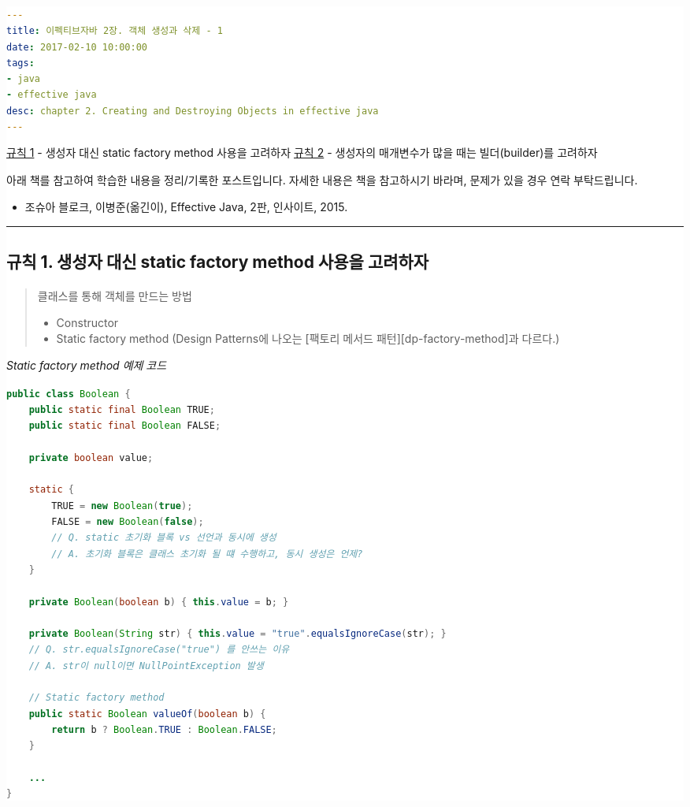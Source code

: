 ```yaml
---
title: 이펙티브자바 2장. 객체 생성과 삭제 - 1
date: 2017-02-10 10:00:00
tags:
- java
- effective java
desc: chapter 2. Creating and Destroying Objects in effective java
---
```


[규칙 1](../../../../2017/02/10/creating-and-destroying-objects-1/#규칙-1-생성자-대신-static-factory-method-사용을-고려하자) - 생성자 대신 static factory method 사용을 고려하자
[규칙 2](../../../../2017/02/10/creating-and-destroying-objects-1/#규칙-2-생성자의-매개변수가-많을-때는-빌더-builder-를-고려하자) - 생성자의 매개변수가 많을 때는 빌더(builder)를 고려하자



<div class="tip">
    <div>아래 책를 참고하여 학습한 내용을 정리/기록한 포스트입니다. 자세한 내용은 책을 참고하시기 바라며, 문제가 있을 경우 연락 부탁드립니다.</div>
    <ul>
        <li>조슈아 블로크, 이병준(옮긴이), Effective Java, 2판, 인사이트, 2015.</li>
    </ul>
</div>

---

## 규칙 1. 생성자 대신 static factory method 사용을 고려하자

> 클래스를 통해 객체를 만드는 방법
>
> - Constructor
> - Static factory method
>     (Design Patterns에 나오는 [팩토리 메서드 패턴][dp-factory-method]과 다르다.)

*Static factory method 예제 코드*

```java
public class Boolean {
	public static final Boolean TRUE;
	public static final Boolean FALSE;

	private boolean value;

	static {
		TRUE = new Boolean(true);
		FALSE = new Boolean(false);
		// Q. static 초기화 블록 vs 선언과 동시에 생성
		// A. 초기화 블록은 클래스 초기화 될 떄 수행하고, 동시 생성은 언제?
	}

	private Boolean(boolean b) { this.value = b; }

	private Boolean(String str) { this.value = "true".equalsIgnoreCase(str); }
  	// Q. str.equalsIgnoreCase("true") 를 안쓰는 이유
	// A. str이 null이면 NullPointException 발생

	// Static factory method
	public static Boolean valueOf(boolean b) {
		return b ? Boolean.TRUE : Boolean.FALSE;
	}

	...
}
```
